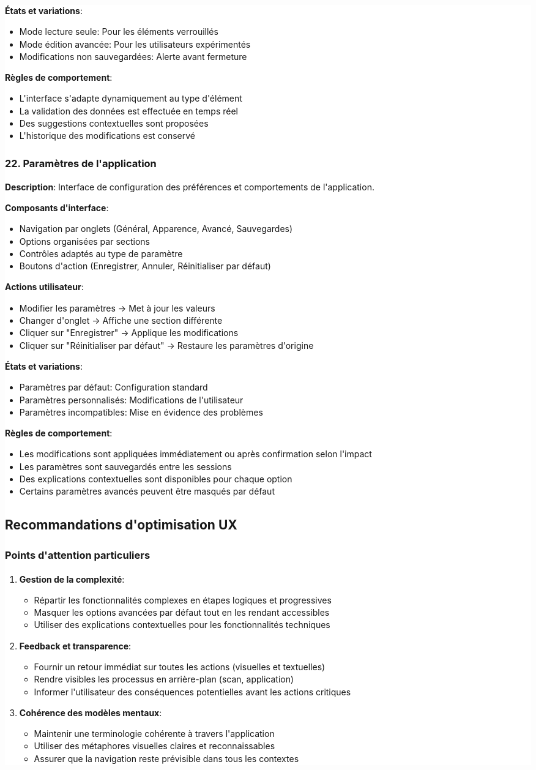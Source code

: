 **États et variations**:
- Mode lecture seule: Pour les éléments verrouillés
- Mode édition avancée: Pour les utilisateurs expérimentés
- Modifications non sauvegardées: Alerte avant fermeture

**Règles de comportement**:
- L'interface s'adapte dynamiquement au type d'élément
- La validation des données est effectuée en temps réel
- Des suggestions contextuelles sont proposées
- L'historique des modifications est conservé

### 22. Paramètres de l'application

**Description**: Interface de configuration des préférences et comportements de l'application.

**Composants d'interface**:
- Navigation par onglets (Général, Apparence, Avancé, Sauvegardes)
- Options organisées par sections
- Contrôles adaptés au type de paramètre
- Boutons d'action (Enregistrer, Annuler, Réinitialiser par défaut)

**Actions utilisateur**:
- Modifier les paramètres → Met à jour les valeurs
- Changer d'onglet → Affiche une section différente
- Cliquer sur "Enregistrer" → Applique les modifications
- Cliquer sur "Réinitialiser par défaut" → Restaure les paramètres d'origine

**États et variations**:
- Paramètres par défaut: Configuration standard
- Paramètres personnalisés: Modifications de l'utilisateur
- Paramètres incompatibles: Mise en évidence des problèmes

**Règles de comportement**:
- Les modifications sont appliquées immédiatement ou après confirmation selon l'impact
- Les paramètres sont sauvegardés entre les sessions
- Des explications contextuelles sont disponibles pour chaque option
- Certains paramètres avancés peuvent être masqués par défaut

## Recommandations d'optimisation UX

### Points d'attention particuliers

1. **Gestion de la complexité**:
   - Répartir les fonctionnalités complexes en étapes logiques et progressives
   - Masquer les options avancées par défaut tout en les rendant accessibles
   - Utiliser des explications contextuelles pour les fonctionnalités techniques

2. **Feedback et transparence**:
   - Fournir un retour immédiat sur toutes les actions (visuelles et textuelles)
   - Rendre visibles les processus en arrière-plan (scan, application)
   - Informer l'utilisateur des conséquences potentielles avant les actions critiques

3. **Cohérence des modèles mentaux**:
   - Maintenir une terminologie cohérente à travers l'application
   - Utiliser des métaphores visuelles claires et reconnaissables
   - Assurer que la navigation reste prévisible dans tous les contextes

